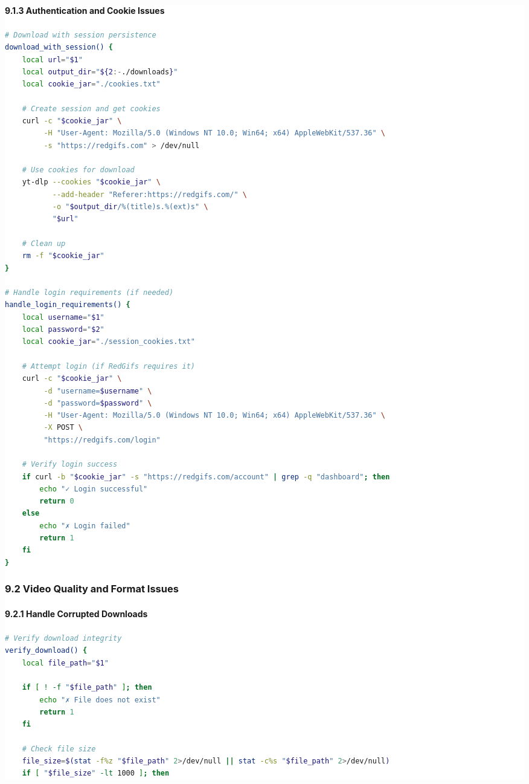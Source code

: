 #### 9.1.3 Authentication and Cookie Issues
```bash
# Download with session persistence
download_with_session() {
    local url="$1"
    local output_dir="${2:-./downloads}"
    local cookie_jar="./cookies.txt"
    
    # Create session and get cookies
    curl -c "$cookie_jar" \
         -H "User-Agent: Mozilla/5.0 (Windows NT 10.0; Win64; x64) AppleWebKit/537.36" \
         -s "https://redgifs.com" > /dev/null
    
    # Use cookies for download
    yt-dlp --cookies "$cookie_jar" \
           --add-header "Referer:https://redgifs.com/" \
           -o "$output_dir/%(title)s.%(ext)s" \
           "$url"
    
    # Clean up
    rm -f "$cookie_jar"
}

# Handle login requirements (if needed)
handle_login_requirements() {
    local username="$1"
    local password="$2"
    local cookie_jar="./session_cookies.txt"
    
    # Attempt login (if RedGifs requires it)
    curl -c "$cookie_jar" \
         -d "username=$username" \
         -d "password=$password" \
         -H "User-Agent: Mozilla/5.0 (Windows NT 10.0; Win64; x64) AppleWebKit/537.36" \
         -X POST \
         "https://redgifs.com/login"
    
    # Verify login success
    if curl -b "$cookie_jar" -s "https://redgifs.com/account" | grep -q "dashboard"; then
        echo "✓ Login successful"
        return 0
    else
        echo "✗ Login failed"
        return 1
    fi
}
```

### 9.2 Video Quality and Format Issues

#### 9.2.1 Handle Corrupted Downloads
```bash
# Verify download integrity
verify_download() {
    local file_path="$1"
    
    if [ ! -f "$file_path" ]; then
        echo "✗ File does not exist"
        return 1
    fi
    
    # Check file size
    file_size=$(stat -f%z "$file_path" 2>/dev/null || stat -c%s "$file_path" 2>/dev/null)
    if [ "$file_size" -lt 1000 ]; then
```